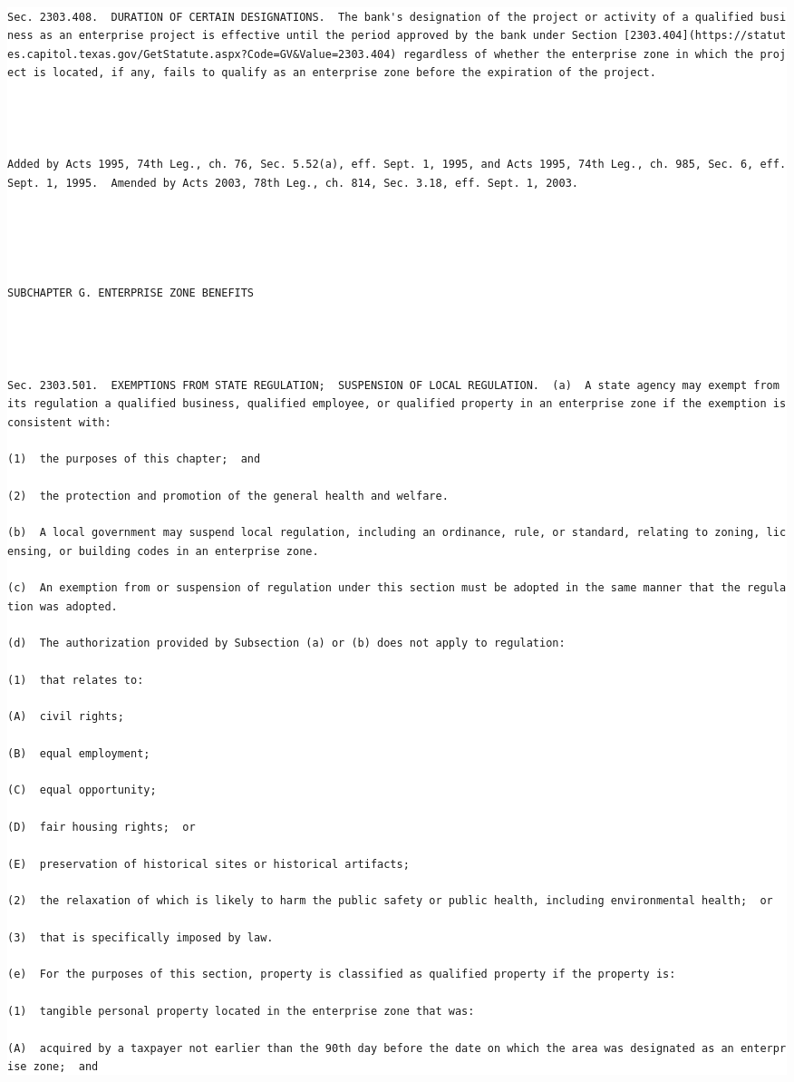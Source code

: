     
    
    Sec. 2303.408.  DURATION OF CERTAIN DESIGNATIONS.  The bank's designation of the project or activity of a qualified business as an enterprise project is effective until the period approved by the bank under Section [2303.404](https://statutes.capitol.texas.gov/GetStatute.aspx?Code=GV&Value=2303.404) regardless of whether the enterprise zone in which the project is located, if any, fails to qualify as an enterprise zone before the expiration of the project.
    
    
    
    
    Added by Acts 1995, 74th Leg., ch. 76, Sec. 5.52(a), eff. Sept. 1, 1995, and Acts 1995, 74th Leg., ch. 985, Sec. 6, eff. Sept. 1, 1995.  Amended by Acts 2003, 78th Leg., ch. 814, Sec. 3.18, eff. Sept. 1, 2003.
    
    
    
    
    
    SUBCHAPTER G. ENTERPRISE ZONE BENEFITS
    
      
    
    
    Sec. 2303.501.  EXEMPTIONS FROM STATE REGULATION;  SUSPENSION OF LOCAL REGULATION.  (a)  A state agency may exempt from its regulation a qualified business, qualified employee, or qualified property in an enterprise zone if the exemption is consistent with:
    
    (1)  the purposes of this chapter;  and
    
    (2)  the protection and promotion of the general health and welfare.
    
    (b)  A local government may suspend local regulation, including an ordinance, rule, or standard, relating to zoning, licensing, or building codes in an enterprise zone.
    
    (c)  An exemption from or suspension of regulation under this section must be adopted in the same manner that the regulation was adopted.
    
    (d)  The authorization provided by Subsection (a) or (b) does not apply to regulation:
    
    (1)  that relates to:
    
    (A)  civil rights;
    
    (B)  equal employment;
    
    (C)  equal opportunity;
    
    (D)  fair housing rights;  or
    
    (E)  preservation of historical sites or historical artifacts;
    
    (2)  the relaxation of which is likely to harm the public safety or public health, including environmental health;  or
    
    (3)  that is specifically imposed by law.
    
    (e)  For the purposes of this section, property is classified as qualified property if the property is:
    
    (1)  tangible personal property located in the enterprise zone that was:
    
    (A)  acquired by a taxpayer not earlier than the 90th day before the date on which the area was designated as an enterprise zone;  and
    